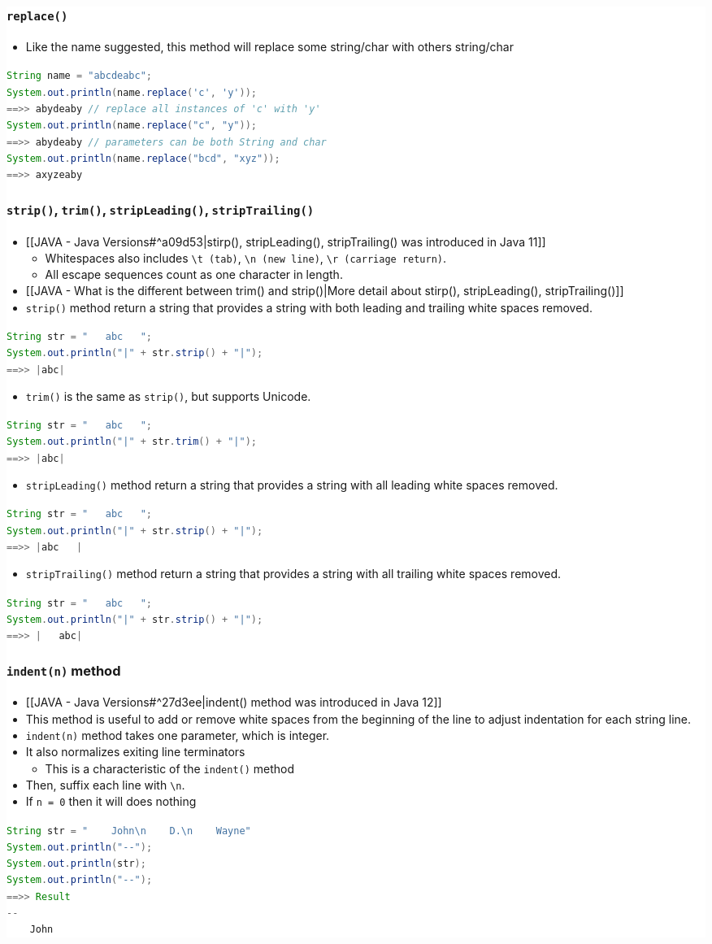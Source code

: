 ### `replace()`
- Like the name suggested, this method will replace some string/char with others string/char
```java
String name = "abcdeabc";
System.out.println(name.replace('c', 'y')); 
==>> abydeaby // replace all instances of 'c' with 'y' 
System.out.println(name.replace("c", "y")); 
==>> abydeaby // parameters can be both String and char
System.out.println(name.replace("bcd", "xyz")); 
==>> axyzeaby
```

### `strip()`, `trim()`, `stripLeading()`, `stripTrailing()`
- [[JAVA - Java Versions#^a09d53|stirp(), stripLeading(), stripTrailing() was introduced in Java 11]]
	- Whitespaces also includes `\t (tab)`, `\n (new line)`, `\r (carriage return)`.
	- All escape sequences count as one character in length.
- [[JAVA - What is the different between trim() and strip()|More detail about stirp(), stripLeading(), stripTrailing()]]
- `strip()` method return a string that provides a string with both leading and trailing white spaces removed.
```java
String str = "   abc   ";
System.out.println("|" + str.strip() + "|");
==>> |abc|
```
- `trim()` is the same as `strip()`, but supports Unicode.
```java
String str = "   abc   ";
System.out.println("|" + str.trim() + "|");
==>> |abc|
```
- `stripLeading()` method return a string that provides a string with all leading white spaces removed.
```java
String str = "   abc   ";
System.out.println("|" + str.strip() + "|");
==>> |abc   |
```
- `stripTrailing()` method return a string that provides a string with all trailing white spaces removed.
```java
String str = "   abc   ";
System.out.println("|" + str.strip() + "|");
==>> |   abc|
```

### `indent(n)` method
- [[JAVA - Java Versions#^27d3ee|indent() method was introduced in Java 12]]
- This method is useful to add or remove white spaces from the beginning of the line to adjust indentation for each string line. 
- `indent(n)` method takes one parameter, which is integer.
- It also normalizes exiting line terminators
	- This is a characteristic of the `indent()` method
- Then, suffix each line with `\n`.
- If `n = 0` then it will does nothing
```java
String str = "    John\n    D.\n    Wayne"
System.out.println("--");
System.out.println(str);
System.out.println("--");
==>> Result
--
    John
```